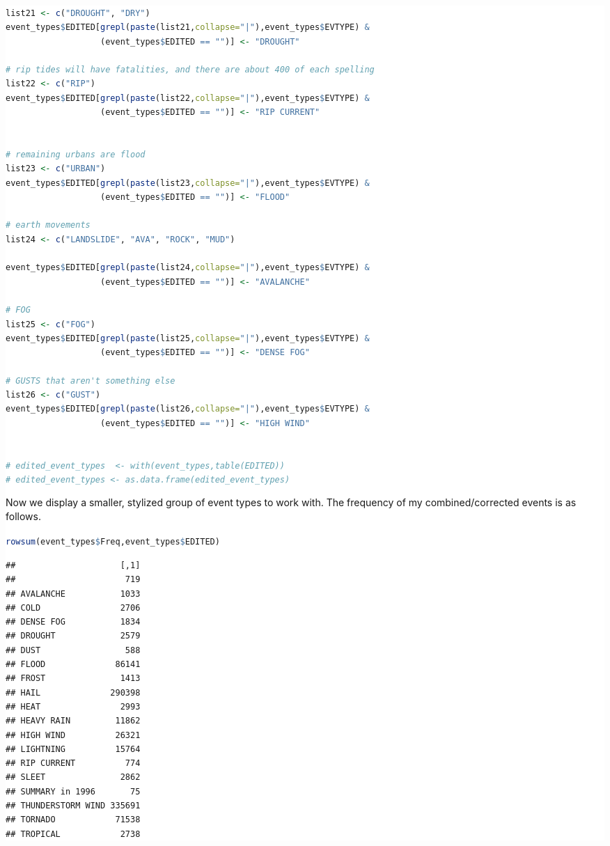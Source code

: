 ```r
list21 <- c("DROUGHT", "DRY")
event_types$EDITED[grepl(paste(list21,collapse="|"),event_types$EVTYPE) &
                   (event_types$EDITED == "")] <- "DROUGHT"

# rip tides will have fatalities, and there are about 400 of each spelling
list22 <- c("RIP")
event_types$EDITED[grepl(paste(list22,collapse="|"),event_types$EVTYPE) &
                   (event_types$EDITED == "")] <- "RIP CURRENT"


# remaining urbans are flood
list23 <- c("URBAN")
event_types$EDITED[grepl(paste(list23,collapse="|"),event_types$EVTYPE) &
                   (event_types$EDITED == "")] <- "FLOOD"

# earth movements
list24 <- c("LANDSLIDE", "AVA", "ROCK", "MUD")

event_types$EDITED[grepl(paste(list24,collapse="|"),event_types$EVTYPE) &
                   (event_types$EDITED == "")] <- "AVALANCHE"

# FOG
list25 <- c("FOG")
event_types$EDITED[grepl(paste(list25,collapse="|"),event_types$EVTYPE) &
                   (event_types$EDITED == "")] <- "DENSE FOG"

# GUSTS that aren't something else
list26 <- c("GUST")
event_types$EDITED[grepl(paste(list26,collapse="|"),event_types$EVTYPE) &
                   (event_types$EDITED == "")] <- "HIGH WIND"


# edited_event_types  <- with(event_types,table(EDITED))
# edited_event_types <- as.data.frame(edited_event_types)
```

Now we display a smaller, stylized group of event types to work with.
The frequency of my combined/corrected events is as follows.


```r
rowsum(event_types$Freq,event_types$EDITED)
```

```
##                     [,1]
##                      719
## AVALANCHE           1033
## COLD                2706
## DENSE FOG           1834
## DROUGHT             2579
## DUST                 588
## FLOOD              86141
## FROST               1413
## HAIL              290398
## HEAT                2993
## HEAVY RAIN         11862
## HIGH WIND          26321
## LIGHTNING          15764
## RIP CURRENT          774
## SLEET               2862
## SUMMARY in 1996       75
## THUNDERSTORM WIND 335691
## TORNADO            71538
## TROPICAL            2738
```